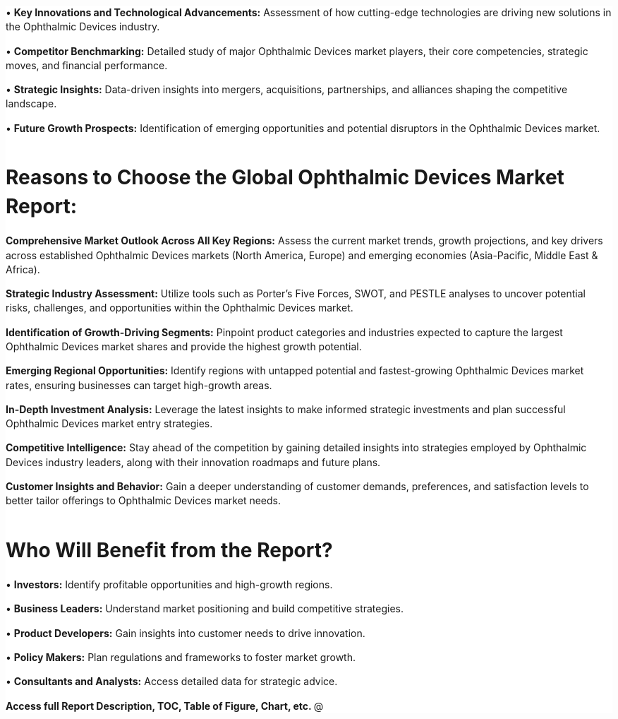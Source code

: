 • <strong>Key Innovations and Technological Advancements:</strong> Assessment of how cutting-edge technologies are driving new solutions in the Ophthalmic Devices industry.

• <strong>Competitor Benchmarking:</strong> Detailed study of major Ophthalmic Devices market players, their core competencies, strategic moves, and financial performance.

• <strong>Strategic Insights:</strong> Data-driven insights into mergers, acquisitions, partnerships, and alliances shaping the competitive landscape.

• <strong>Future Growth Prospects:</strong> Identification of emerging opportunities and potential disruptors in the Ophthalmic Devices market.

# <strong>Reasons to Choose the Global Ophthalmic Devices Market Report:</strong>

<strong>Comprehensive Market Outlook Across All Key Regions:</strong>
Assess the current market trends, growth projections, and key drivers across established Ophthalmic Devices markets (North America, Europe) and emerging economies (Asia-Pacific, Middle East & Africa).

<strong>Strategic Industry Assessment:</strong>
Utilize tools such as Porter’s Five Forces, SWOT, and PESTLE analyses to uncover potential risks, challenges, and opportunities within the Ophthalmic Devices market.

<strong>Identification of Growth-Driving Segments:</strong>
Pinpoint product categories and industries expected to capture the largest Ophthalmic Devices market shares and provide the highest growth potential.

<strong>Emerging Regional Opportunities:</strong>
Identify regions with untapped potential and fastest-growing Ophthalmic Devices market rates, ensuring businesses can target high-growth areas.

<strong>In-Depth Investment Analysis:</strong>
Leverage the latest insights to make informed strategic investments and plan successful Ophthalmic Devices market entry strategies.

<strong>Competitive Intelligence:</strong>
Stay ahead of the competition by gaining detailed insights into strategies employed by Ophthalmic Devices industry leaders, along with their innovation roadmaps and future plans.

<strong>Customer Insights and Behavior:</strong>
Gain a deeper understanding of customer demands, preferences, and satisfaction levels to better tailor offerings to Ophthalmic Devices market needs.

# <strong>Who Will Benefit from the Report?</strong>

• <strong>Investors:</strong> Identify profitable opportunities and high-growth regions.

• <strong>Business Leaders:</strong> Understand market positioning and build competitive strategies.

• <strong>Product Developers:</strong> Gain insights into customer needs to drive innovation.

• <strong>Policy Makers:</strong> Plan regulations and frameworks to foster market growth.

• <strong>Consultants and Analysts:</strong> Access detailed data for strategic advice.
</ul>
<strong>Access full Report Description, TOC, Table of Figure, Chart, etc. </strong>@  <a href= style=color:#0000ff;></a></font>
